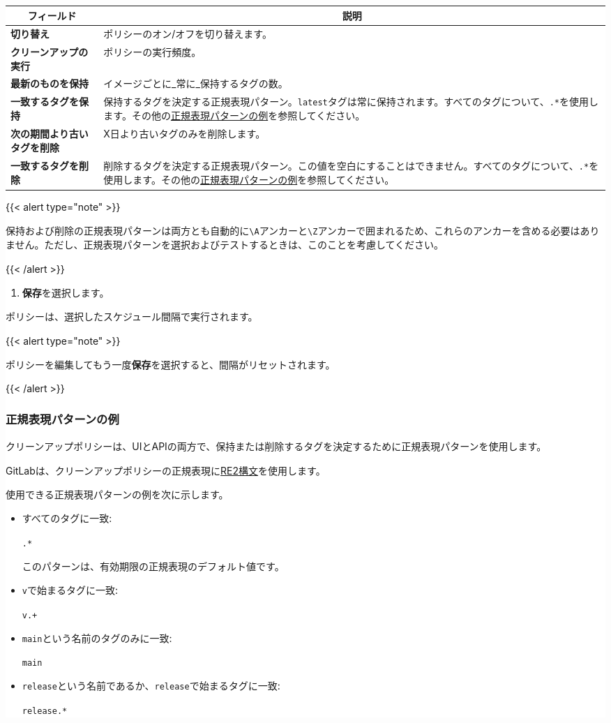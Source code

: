   | フィールド                      | 説明 |
   |----------------------------|-------------|
   | **切り替え**                 | ポリシーのオン/オフを切り替えます。 |
   | **クリーンアップの実行**            | ポリシーの実行頻度。 |
   | **最新のものを保持**   | イメージごとに_常に_保持するタグの数。 |
   | **一致するタグを保持**     | 保持するタグを決定する正規表現パターン。`latest`タグは常に保持されます。すべてのタグについて、`.*`を使用します。その他の[正規表現パターンの例](#regex-pattern-examples)を参照してください。 |
   | **次の期間より古いタグを削除** | X日より古いタグのみを削除します。 |
   | **一致するタグを削除**   | 削除するタグを決定する正規表現パターン。この値を空白にすることはできません。すべてのタグについて、`.*`を使用します。その他の[正規表現パターンの例](#regex-pattern-examples)を参照してください。 |

   {{< alert type="note" >}}

   保持および削除の正規表現パターンは両方とも自動的に`\A`アンカーと`\Z`アンカーで囲まれるため、これらのアンカーを含める必要はありません。ただし、正規表現パターンを選択およびテストするときは、このことを考慮してください。

   {{< /alert >}}

1. **保存**を選択します。

ポリシーは、選択したスケジュール間隔で実行されます。

{{< alert type="note" >}}

ポリシーを編集してもう一度**保存**を選択すると、間隔がリセットされます。

{{< /alert >}}

### 正規表現パターンの例

クリーンアップポリシーは、UIとAPIの両方で、保持または削除するタグを決定するために正規表現パターンを使用します。

GitLabは、クリーンアップポリシーの正規表現に[RE2構文](https://github.com/google/re2/wiki/Syntax)を使用します。

使用できる正規表現パターンの例を次に示します。

- すべてのタグに一致:

  ```plaintext
  .*
  ```

  このパターンは、有効期限の正規表現のデフォルト値です。

- `v`で始まるタグに一致:

  ```plaintext
  v.+
  ```

- `main`という名前のタグのみに一致:

  ```plaintext
  main
  ```

- `release`という名前であるか、`release`で始まるタグに一致:

  ```plaintext
  release.*
  ```
